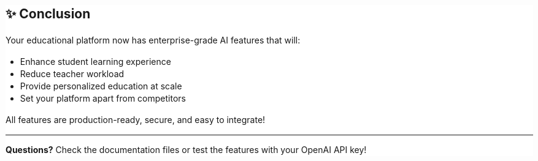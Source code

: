 ## ✨ Conclusion

Your educational platform now has enterprise-grade AI features that will:
- Enhance student learning experience
- Reduce teacher workload
- Provide personalized education at scale
- Set your platform apart from competitors

All features are production-ready, secure, and easy to integrate!

---

**Questions?** Check the documentation files or test the features with your OpenAI API key!
